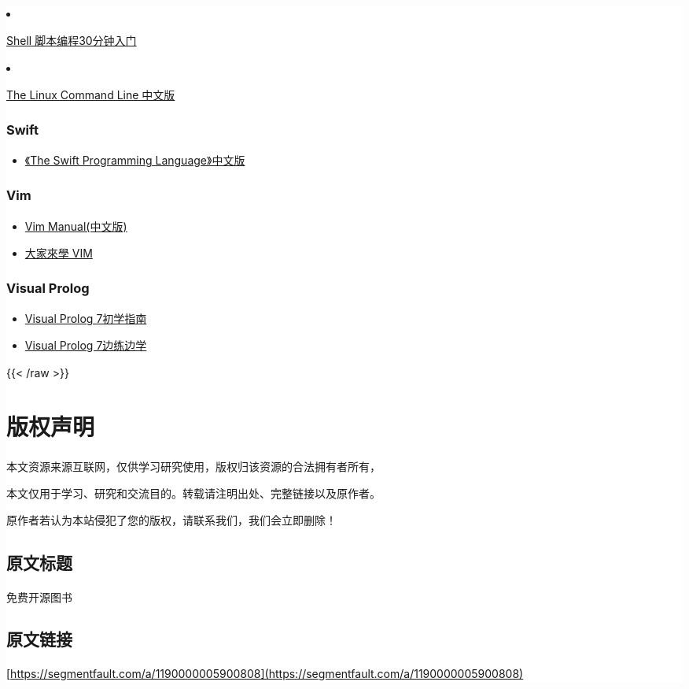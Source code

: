 <li><p><a href="https://github.com/qinjx/30min_guides/blob/master/shell.md" rel="nofollow noreferrer" target="_blank">Shell 脚本编程30分钟入门</a></p></li>
<li><p><a href="http://billie66.github.io/TLCL/book/zh" rel="nofollow noreferrer" target="_blank">The Linux Command Line 中文版</a></p></li>
</ul>
<h3 id="articleHeader59">Swift</h3>
<ul><li><p><a href="https://www.gitbook.com/book/numbbbbb/-the-swift-programming-language-/details" rel="nofollow noreferrer" target="_blank">《The Swift Programming Language》中文版</a></p></li></ul>
<h3 id="articleHeader60">Vim</h3>
<ul>
<li><p><a href="http://man.chinaunix.net/newsoft/vi/doc/help.html" rel="nofollow noreferrer" target="_blank">Vim Manual(中文版)</a></p></li>
<li><p><a href="http://www.study-area.org/tips/vim/index.html" rel="nofollow noreferrer" target="_blank">大家來學 VIM</a></p></li>
</ul>
<h3 id="articleHeader61">Visual Prolog</h3>
<ul>
<li><p><a href="http://wiki.visual-prolog.com/index.php?title=A_Beginners_Guide_to_Visual_Prolog_in_Chinese" rel="nofollow noreferrer" target="_blank">Visual Prolog 7初学指南</a></p></li>
<li><p><a href="http://wiki.visual-prolog.com/index.php?title=Visual_Prolog_for_Tyros_in_Chinese" rel="nofollow noreferrer" target="_blank">Visual Prolog 7边练边学</a></p></li>
</ul>

                
{{< /raw >}}

# 版权声明
本文资源来源互联网，仅供学习研究使用，版权归该资源的合法拥有者所有，

本文仅用于学习、研究和交流目的。转载请注明出处、完整链接以及原作者。

原作者若认为本站侵犯了您的版权，请联系我们，我们会立即删除！

## 原文标题
免费开源图书

## 原文链接
[https://segmentfault.com/a/1190000005900808](https://segmentfault.com/a/1190000005900808)

